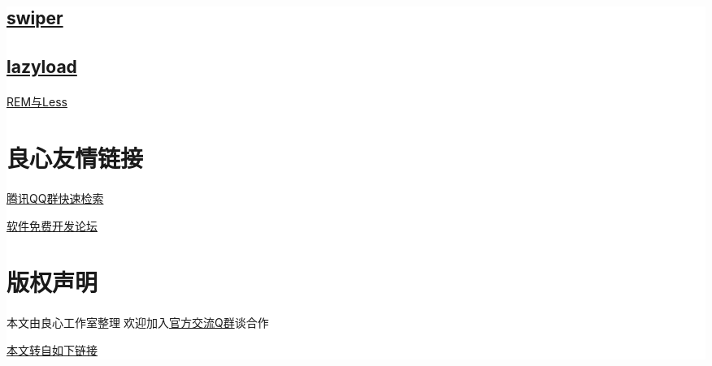    

## [swiper](github.com/surmon-china/vue-awesome-swiper)



## [lazyload](github.com/hilongjw/vue-lazyload)

[REM与Less]()


 # 良心友情链接

[腾讯QQ群快速检索](http://u.720life.cn/s/8cf73f7c)

[软件免费开发论坛](http://u.720life.cn/s/bbb01dc0)

# 版权声明 

本文由良心工作室整理 欢迎加入[官方交流Q群](https://u.720life.cn/s/f2316816)谈合作

[本文转自如下链接](http://u.720life.cn/g/2e71d0f0a5c601172267ba20d3a43c6ea64350411428d863b3b418ffe72c37a833c95579519684ccb3e19ecac9cbb35bd6cab26285cd9e89af33bafb1ff1accd)